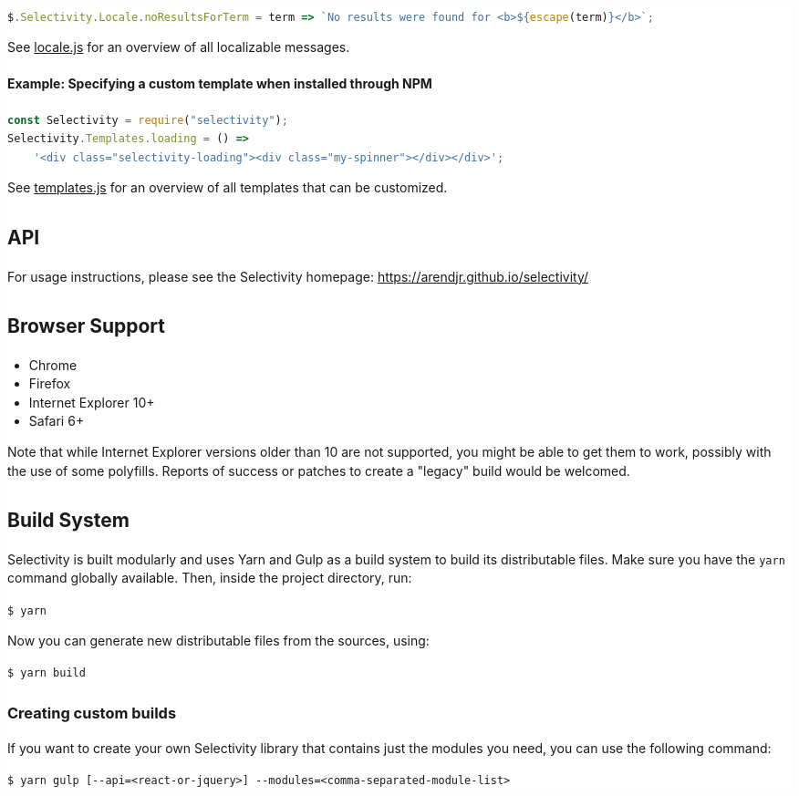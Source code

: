 ```js
$.Selectivity.Locale.noResultsForTerm = term => `No results were found for <b>${escape(term)}</b>`;
```

See [locale.js](https://github.com/arendjr/selectivity/blob/master/src/locale.js) for an overview of
all localizable messages.

#### Example: Specifying a custom template when installed through NPM

```js
const Selectivity = require("selectivity");
Selectivity.Templates.loading = () =>
    '<div class="selectivity-loading"><div class="my-spinner"></div></div>';
```

See [templates.js](https://github.com/arendjr/selectivity/blob/master/src/templates.js) for an
overview of all templates that can be customized.

## API

For usage instructions, please see the Selectivity homepage: https://arendjr.github.io/selectivity/

## Browser Support

-   Chrome
-   Firefox
-   Internet Explorer 10+
-   Safari 6+

Note that while Internet Explorer versions older than 10 are not supported, you might be able to get
them to work, possibly with the use of some polyfills. Reports of success or patches to create a
"legacy" build would be welcomed.

## Build System

Selectivity is built modularly and uses Yarn and Gulp as a build system to build its distributable
files. Make sure you have the `yarn` command globally available. Then, inside the project directory,
run:

    $ yarn

Now you can generate new distributable files from the sources, using:

    $ yarn build

### Creating custom builds

If you want to create your own Selectivity library that contains just the modules you need, you can
use the following command:

    $ yarn gulp [--api=<react-or-jquery>] --modules=<comma-separated-module-list>
